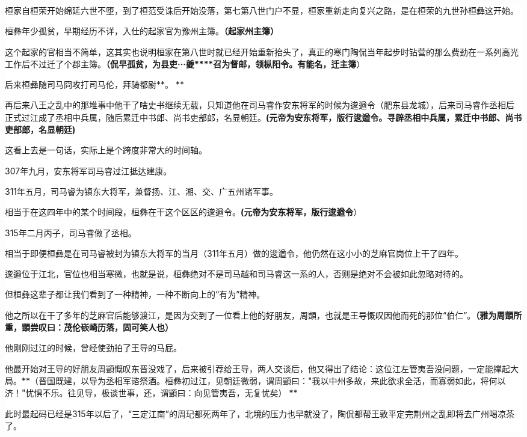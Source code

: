
桓家自桓荣开始绵延六世不堕，到了桓范受诛后开始没落，第七第八世门户不显，桓家重新走向复兴之路，是在桓荣的九世孙桓彝这开始。



桓彝年少孤贫，早期经历不详，入仕的起家官为豫州主簿。**（起家州主簿）**



这个起家的官相当不简单，这其实也说明桓家在第八世时就已经开始重新抬头了，真正的寒门陶侃当年起步时钻营的那么费劲在一系列高光工作后不过迁了个郡主簿。**（侃早孤贫，为县吏···夔****召为督邮，领枞阳令。有能名，迁主簿**）



后来桓彝随司马冏攻打司马伦，拜骑都尉**。
**



再后来八王之乱中的那堆事中他干了啥史书继续无载，只知道他在司马睿作安东将军的时候为逡遒令（肥东县龙城），后来司马睿作丞相后正式过江成了丞相中兵属，随后累迁中书郎、尚书吏部郎，名显朝廷。**(元帝为安东将军，版行逡遒令。寻辟丞相中兵属，累迁中书郎、尚书吏部郎，名显朝廷)**



这看上去是一句话，实际上是个跨度非常大的时间轴。



307年九月，安东将军司马睿过江抵达建康。



311年五月，司马睿为镇东大将军，兼督扬、江、湘、交、广五州诸军事。



相当于在这四年中的某个时间段，桓彝在干这个区区的逡遒令。**(元帝为安东将军，版行逡遒令**）



315年二月丙子，司马睿做了丞相。



相当于即便桓彝是在司马睿被封为镇东大将军的当月（311年五月）做的逡遒令，他仍然在这小小的芝麻官岗位上干了四年。



逡遒位于江北，官位也相当寒微，也就是说，桓彝绝对不是司马越和司马睿这一系的人，否则是绝对不会被如此忽略对待的。



但桓彝这辈子都让我们看到了一种精神，一种不断向上的“有为”精神。



他之所以在干了多年的芝麻官后能够渡江，是因为交到了一位看上他的好朋友，周顗，也就是王导慨叹因他而死的那位“伯仁”。**（雅为周顗所重，顗尝叹曰：茂伦嵚崎历落，固可笑人也）**



他刚刚过江的时候，曾经使劲拍了王导的马屁。



他最开始对王导的好朋友周顗慨叹东晋没戏了，后来被引荐给王导，两人交谈后，他又得出了结论：这位江左管夷吾没问题，一定能撑起大局。**（晋国既建，以导为丞相军谘祭酒。桓彝初过江，见朝廷微弱，谓周顗曰："我以中州多故，来此欲求全活，而寡弱如此，将何以济！"忧惧不乐。往见导，极谈世事，还，谓顗曰：向见管夷吾，无复忧矣）
**



此时最起码已经是315年以后了，“三定江南”的周玘都死两年了，北境的压力也早就没了，陶侃都帮王敦平定完荆州之乱即将去广州喝凉茶了。


